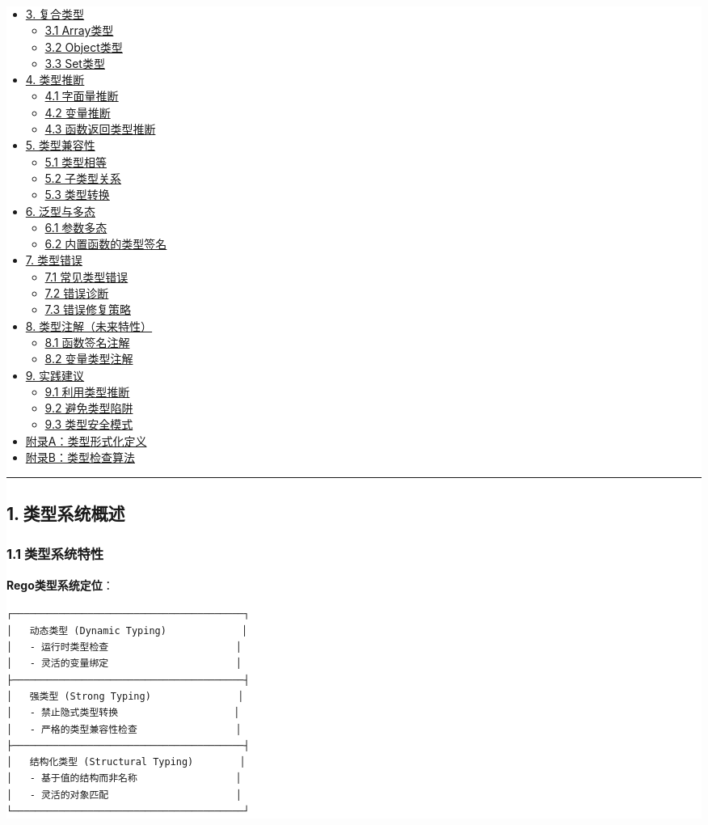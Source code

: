   - [3. 复合类型](#3-复合类型)
    - [3.1 Array类型](#31-array类型)
    - [3.2 Object类型](#32-object类型)
    - [3.3 Set类型](#33-set类型)
  - [4. 类型推断](#4-类型推断)
    - [4.1 字面量推断](#41-字面量推断)
    - [4.2 变量推断](#42-变量推断)
    - [4.3 函数返回类型推断](#43-函数返回类型推断)
  - [5. 类型兼容性](#5-类型兼容性)
    - [5.1 类型相等](#51-类型相等)
    - [5.2 子类型关系](#52-子类型关系)
    - [5.3 类型转换](#53-类型转换)
  - [6. 泛型与多态](#6-泛型与多态)
    - [6.1 参数多态](#61-参数多态)
    - [6.2 内置函数的类型签名](#62-内置函数的类型签名)
  - [7. 类型错误](#7-类型错误)
    - [7.1 常见类型错误](#71-常见类型错误)
    - [7.2 错误诊断](#72-错误诊断)
    - [7.3 错误修复策略](#73-错误修复策略)
  - [8. 类型注解（未来特性）](#8-类型注解未来特性)
    - [8.1 函数签名注解](#81-函数签名注解)
    - [8.2 变量类型注解](#82-变量类型注解)
  - [9. 实践建议](#9-实践建议)
    - [9.1 利用类型推断](#91-利用类型推断)
    - [9.2 避免类型陷阱](#92-避免类型陷阱)
    - [9.3 类型安全模式](#93-类型安全模式)
  - [附录A：类型形式化定义](#附录a类型形式化定义)
  - [附录B：类型检查算法](#附录b类型检查算法)

---

## 1. 类型系统概述

### 1.1 类型系统特性

**Rego类型系统定位**：

```text
┌────────────────────────────────────────┐
│   动态类型 (Dynamic Typing)             │
│   - 运行时类型检查                      │
│   - 灵活的变量绑定                      │
├────────────────────────────────────────┤
│   强类型 (Strong Typing)               │
│   - 禁止隐式类型转换                    │
│   - 严格的类型兼容性检查                 │
├────────────────────────────────────────┤
│   结构化类型 (Structural Typing)        │
│   - 基于值的结构而非名称                 │
│   - 灵活的对象匹配                      │
└────────────────────────────────────────┘
```
